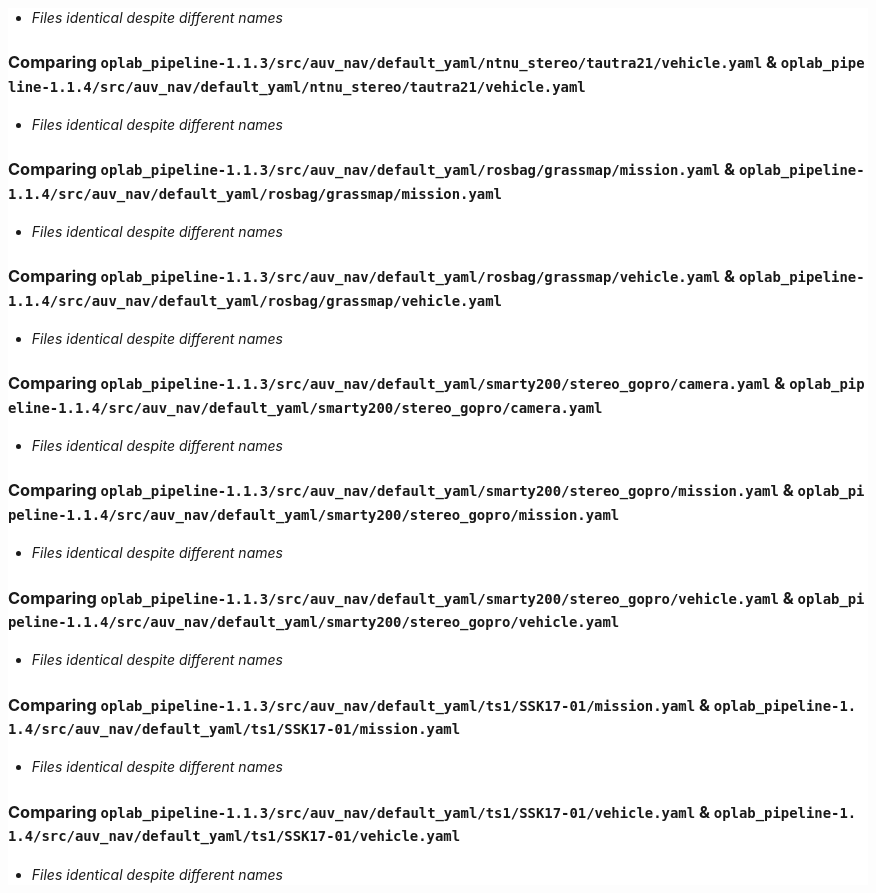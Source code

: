  * *Files identical despite different names*

### Comparing `oplab_pipeline-1.1.3/src/auv_nav/default_yaml/ntnu_stereo/tautra21/vehicle.yaml` & `oplab_pipeline-1.1.4/src/auv_nav/default_yaml/ntnu_stereo/tautra21/vehicle.yaml`

 * *Files identical despite different names*

### Comparing `oplab_pipeline-1.1.3/src/auv_nav/default_yaml/rosbag/grassmap/mission.yaml` & `oplab_pipeline-1.1.4/src/auv_nav/default_yaml/rosbag/grassmap/mission.yaml`

 * *Files identical despite different names*

### Comparing `oplab_pipeline-1.1.3/src/auv_nav/default_yaml/rosbag/grassmap/vehicle.yaml` & `oplab_pipeline-1.1.4/src/auv_nav/default_yaml/rosbag/grassmap/vehicle.yaml`

 * *Files identical despite different names*

### Comparing `oplab_pipeline-1.1.3/src/auv_nav/default_yaml/smarty200/stereo_gopro/camera.yaml` & `oplab_pipeline-1.1.4/src/auv_nav/default_yaml/smarty200/stereo_gopro/camera.yaml`

 * *Files identical despite different names*

### Comparing `oplab_pipeline-1.1.3/src/auv_nav/default_yaml/smarty200/stereo_gopro/mission.yaml` & `oplab_pipeline-1.1.4/src/auv_nav/default_yaml/smarty200/stereo_gopro/mission.yaml`

 * *Files identical despite different names*

### Comparing `oplab_pipeline-1.1.3/src/auv_nav/default_yaml/smarty200/stereo_gopro/vehicle.yaml` & `oplab_pipeline-1.1.4/src/auv_nav/default_yaml/smarty200/stereo_gopro/vehicle.yaml`

 * *Files identical despite different names*

### Comparing `oplab_pipeline-1.1.3/src/auv_nav/default_yaml/ts1/SSK17-01/mission.yaml` & `oplab_pipeline-1.1.4/src/auv_nav/default_yaml/ts1/SSK17-01/mission.yaml`

 * *Files identical despite different names*

### Comparing `oplab_pipeline-1.1.3/src/auv_nav/default_yaml/ts1/SSK17-01/vehicle.yaml` & `oplab_pipeline-1.1.4/src/auv_nav/default_yaml/ts1/SSK17-01/vehicle.yaml`

 * *Files identical despite different names*
